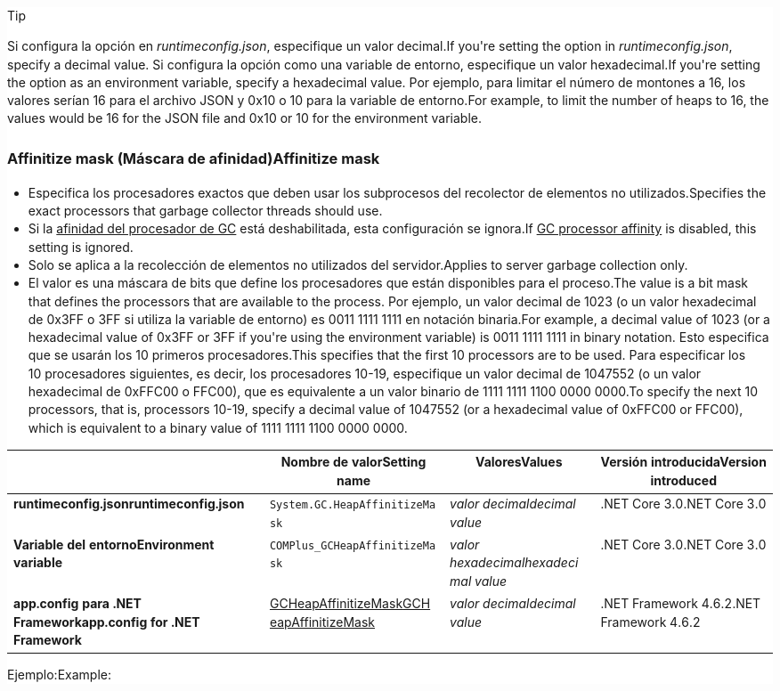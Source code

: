 > [!TIP]
> <span data-ttu-id="f9a4f-209">Si configura la opción en *runtimeconfig.json*, especifique un valor decimal.</span><span class="sxs-lookup"><span data-stu-id="f9a4f-209">If you're setting the option in *runtimeconfig.json*, specify a decimal value.</span></span> <span data-ttu-id="f9a4f-210">Si configura la opción como una variable de entorno, especifique un valor hexadecimal.</span><span class="sxs-lookup"><span data-stu-id="f9a4f-210">If you're setting the option as an environment variable, specify a hexadecimal value.</span></span> <span data-ttu-id="f9a4f-211">Por ejemplo, para limitar el número de montones a 16, los valores serían 16 para el archivo JSON y 0x10 o 10 para la variable de entorno.</span><span class="sxs-lookup"><span data-stu-id="f9a4f-211">For example, to limit the number of heaps to 16, the values would be 16 for the JSON file and 0x10 or 10 for the environment variable.</span></span>

### <a name="affinitize-mask"></a><span data-ttu-id="f9a4f-212">Affinitize mask (Máscara de afinidad)</span><span class="sxs-lookup"><span data-stu-id="f9a4f-212">Affinitize mask</span></span>

- <span data-ttu-id="f9a4f-213">Especifica los procesadores exactos que deben usar los subprocesos del recolector de elementos no utilizados.</span><span class="sxs-lookup"><span data-stu-id="f9a4f-213">Specifies the exact processors that garbage collector threads should use.</span></span>
- <span data-ttu-id="f9a4f-214">Si la [afinidad del procesador de GC](#affinitize) está deshabilitada, esta configuración se ignora.</span><span class="sxs-lookup"><span data-stu-id="f9a4f-214">If [GC processor affinity](#affinitize) is disabled, this setting is ignored.</span></span>
- <span data-ttu-id="f9a4f-215">Solo se aplica a la recolección de elementos no utilizados del servidor.</span><span class="sxs-lookup"><span data-stu-id="f9a4f-215">Applies to server garbage collection only.</span></span>
- <span data-ttu-id="f9a4f-216">El valor es una máscara de bits que define los procesadores que están disponibles para el proceso.</span><span class="sxs-lookup"><span data-stu-id="f9a4f-216">The value is a bit mask that defines the processors that are available to the process.</span></span> <span data-ttu-id="f9a4f-217">Por ejemplo, un valor decimal de 1023 (o un valor hexadecimal de 0x3FF o 3FF si utiliza la variable de entorno) es 0011 1111 1111 en notación binaria.</span><span class="sxs-lookup"><span data-stu-id="f9a4f-217">For example, a decimal value of 1023 (or a hexadecimal value of 0x3FF or 3FF if you're using the environment variable) is 0011 1111 1111 in binary notation.</span></span> <span data-ttu-id="f9a4f-218">Esto especifica que se usarán los 10 primeros procesadores.</span><span class="sxs-lookup"><span data-stu-id="f9a4f-218">This specifies that the first 10 processors are to be used.</span></span> <span data-ttu-id="f9a4f-219">Para especificar los 10 procesadores siguientes, es decir, los procesadores 10-19, especifique un valor decimal de 1047552 (o un valor hexadecimal de 0xFFC00 o FFC00), que es equivalente a un valor binario de 1111 1111 1100 0000 0000.</span><span class="sxs-lookup"><span data-stu-id="f9a4f-219">To specify the next 10 processors, that is, processors 10-19, specify a decimal value of 1047552 (or a hexadecimal value of 0xFFC00 or FFC00), which is equivalent to a binary value of 1111 1111 1100 0000 0000.</span></span>

| | <span data-ttu-id="f9a4f-220">Nombre de valor</span><span class="sxs-lookup"><span data-stu-id="f9a4f-220">Setting name</span></span> | <span data-ttu-id="f9a4f-221">Valores</span><span class="sxs-lookup"><span data-stu-id="f9a4f-221">Values</span></span> | <span data-ttu-id="f9a4f-222">Versión introducida</span><span class="sxs-lookup"><span data-stu-id="f9a4f-222">Version introduced</span></span> |
| - | - | - | - |
| <span data-ttu-id="f9a4f-223">**runtimeconfig.json**</span><span class="sxs-lookup"><span data-stu-id="f9a4f-223">**runtimeconfig.json**</span></span> | `System.GC.HeapAffinitizeMask` | <span data-ttu-id="f9a4f-224">*valor decimal*</span><span class="sxs-lookup"><span data-stu-id="f9a4f-224">*decimal value*</span></span> | <span data-ttu-id="f9a4f-225">.NET Core 3.0</span><span class="sxs-lookup"><span data-stu-id="f9a4f-225">.NET Core 3.0</span></span> |
| <span data-ttu-id="f9a4f-226">**Variable del entorno**</span><span class="sxs-lookup"><span data-stu-id="f9a4f-226">**Environment variable**</span></span> | `COMPlus_GCHeapAffinitizeMask` | <span data-ttu-id="f9a4f-227">*valor hexadecimal*</span><span class="sxs-lookup"><span data-stu-id="f9a4f-227">*hexadecimal value*</span></span> | <span data-ttu-id="f9a4f-228">.NET Core 3.0</span><span class="sxs-lookup"><span data-stu-id="f9a4f-228">.NET Core 3.0</span></span> |
| <span data-ttu-id="f9a4f-229">**app.config para .NET Framework**</span><span class="sxs-lookup"><span data-stu-id="f9a4f-229">**app.config for .NET Framework**</span></span> | [<span data-ttu-id="f9a4f-230">GCHeapAffinitizeMask</span><span class="sxs-lookup"><span data-stu-id="f9a4f-230">GCHeapAffinitizeMask</span></span>](../../framework/configure-apps/file-schema/runtime/gcheapaffinitizemask-element.md) | <span data-ttu-id="f9a4f-231">*valor decimal*</span><span class="sxs-lookup"><span data-stu-id="f9a4f-231">*decimal value*</span></span> | <span data-ttu-id="f9a4f-232">.NET Framework 4.6.2</span><span class="sxs-lookup"><span data-stu-id="f9a4f-232">.NET Framework 4.6.2</span></span> |

<span data-ttu-id="f9a4f-233">Ejemplo:</span><span class="sxs-lookup"><span data-stu-id="f9a4f-233">Example:</span></span>
